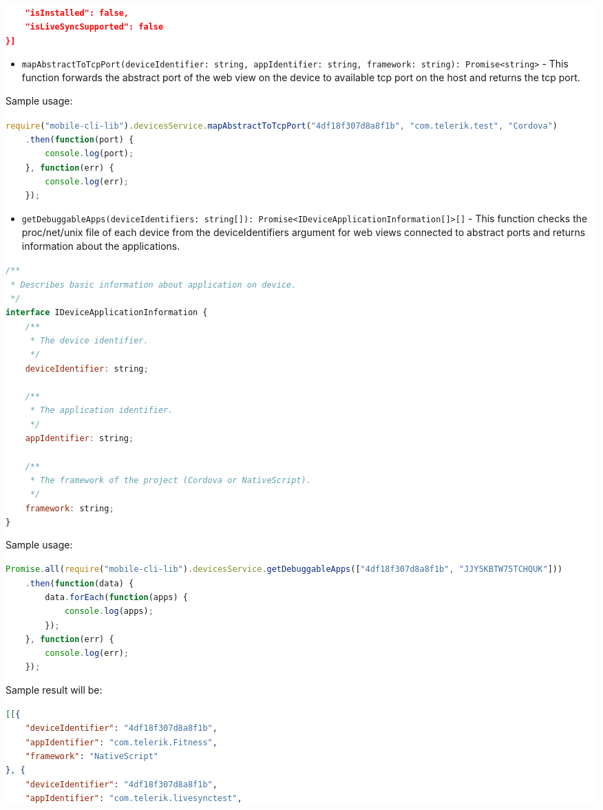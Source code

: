 ```JSON
	"isInstalled": false,
	"isLiveSyncSupported": false
}]
```


* `mapAbstractToTcpPort(deviceIdentifier: string, appIdentifier: string, framework: string): Promise<string>` - This function forwards the abstract port of the web view on the device to available tcp port on the host and returns the tcp port.

Sample usage:
```JavaScript
require("mobile-cli-lib").devicesService.mapAbstractToTcpPort("4df18f307d8a8f1b", "com.telerik.test", "Cordova")
	.then(function(port) {
		console.log(port);
	}, function(err) {
		console.log(err);
	});
```

* `getDebuggableApps(deviceIdentifiers: string[]): Promise<IDeviceApplicationInformation[]>[]` - This function checks the proc/net/unix file of each device from the deviceIdentifiers argument for web views connected to abstract ports and returns information about the applications.
```JavaScript
/**
 * Describes basic information about application on device.
 */
interface IDeviceApplicationInformation {
	/**
	 * The device identifier.
	 */
	deviceIdentifier: string;

	/**
	 * The application identifier.
	 */
	appIdentifier: string;

	/**
	 * The framework of the project (Cordova or NativeScript).
	 */
	framework: string;
}
```

Sample usage:
```JavaScript
Promise.all(require("mobile-cli-lib").devicesService.getDebuggableApps(["4df18f307d8a8f1b", "JJY5KBTW75TCHQUK"]))
	.then(function(data) {
		data.forEach(function(apps) {
			console.log(apps);
		});
	}, function(err) {
		console.log(err);
	});
```
Sample result will be:
```JSON
[[{
	"deviceIdentifier": "4df18f307d8a8f1b",
	"appIdentifier": "com.telerik.Fitness",
	"framework": "NativeScript"
}, {
	"deviceIdentifier": "4df18f307d8a8f1b",
	"appIdentifier": "com.telerik.livesynctest",
```